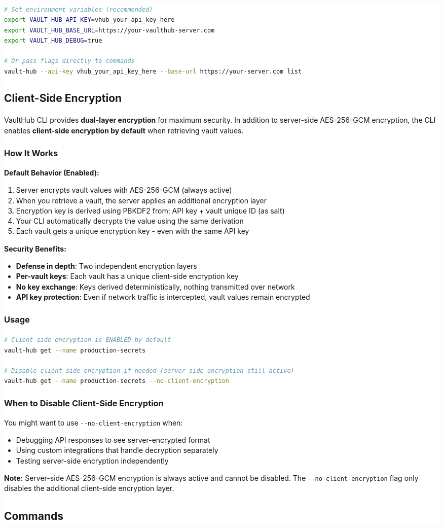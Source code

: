 ```bash
# Set environment variables (recommended)
export VAULT_HUB_API_KEY=vhub_your_api_key_here
export VAULT_HUB_BASE_URL=https://your-vaulthub-server.com
export VAULT_HUB_DEBUG=true

# Or pass flags directly to commands
vault-hub --api-key vhub_your_api_key_here --base-url https://your-server.com list
```

## Client-Side Encryption

VaultHub CLI provides **dual-layer encryption** for maximum security. In addition to server-side AES-256-GCM encryption, the CLI enables **client-side encryption by default** when retrieving vault values.

### How It Works

**Default Behavior (Enabled):**
1. Server encrypts vault values with AES-256-GCM (always active)
2. When you retrieve a vault, the server applies an additional encryption layer
3. Encryption key is derived using PBKDF2 from: API key + vault unique ID (as salt)
4. Your CLI automatically decrypts the value using the same derivation
5. Each vault gets a unique encryption key - even with the same API key

**Security Benefits:**
- **Defense in depth**: Two independent encryption layers
- **Per-vault keys**: Each vault has a unique client-side encryption key
- **No key exchange**: Keys derived deterministically, nothing transmitted over network
- **API key protection**: Even if network traffic is intercepted, vault values remain encrypted

### Usage

```bash
# Client-side encryption is ENABLED by default
vault-hub get --name production-secrets

# Disable client-side encryption if needed (server-side encryption still active)
vault-hub get --name production-secrets --no-client-encryption
```

### When to Disable Client-Side Encryption

You might want to use `--no-client-encryption` when:
- Debugging API responses to see server-encrypted format
- Using custom integrations that handle decryption separately
- Testing server-side encryption independently

**Note:** Server-side AES-256-GCM encryption is always active and cannot be disabled. The `--no-client-encryption` flag only disables the additional client-side encryption layer.

## Commands
